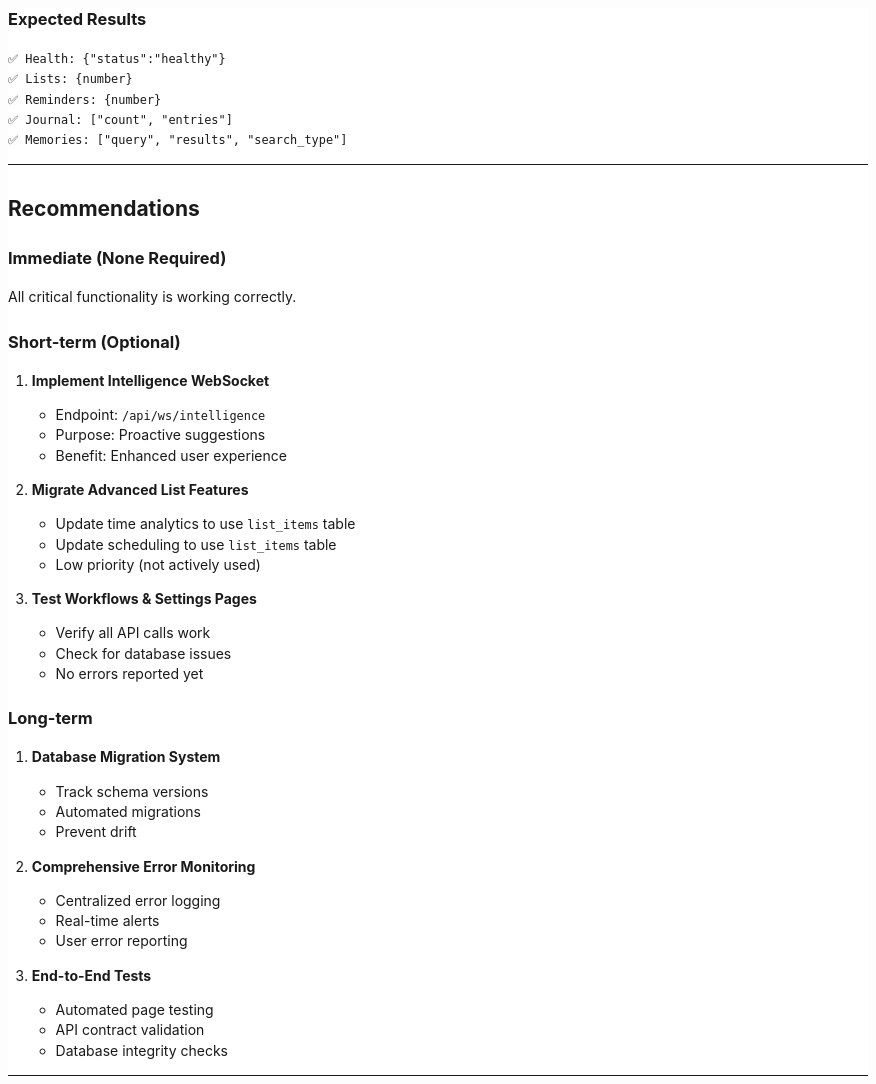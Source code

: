 ### Expected Results

```
✅ Health: {"status":"healthy"}
✅ Lists: {number}
✅ Reminders: {number}
✅ Journal: ["count", "entries"]
✅ Memories: ["query", "results", "search_type"]
```

---

## Recommendations

### Immediate (None Required)

All critical functionality is working correctly.

### Short-term (Optional)

1. **Implement Intelligence WebSocket**
   - Endpoint: `/api/ws/intelligence`
   - Purpose: Proactive suggestions
   - Benefit: Enhanced user experience

2. **Migrate Advanced List Features**
   - Update time analytics to use `list_items` table
   - Update scheduling to use `list_items` table
   - Low priority (not actively used)

3. **Test Workflows & Settings Pages**
   - Verify all API calls work
   - Check for database issues
   - No errors reported yet

### Long-term

1. **Database Migration System**
   - Track schema versions
   - Automated migrations
   - Prevent drift

2. **Comprehensive Error Monitoring**
   - Centralized error logging
   - Real-time alerts
   - User error reporting

3. **End-to-End Tests**
   - Automated page testing
   - API contract validation
   - Database integrity checks

---
